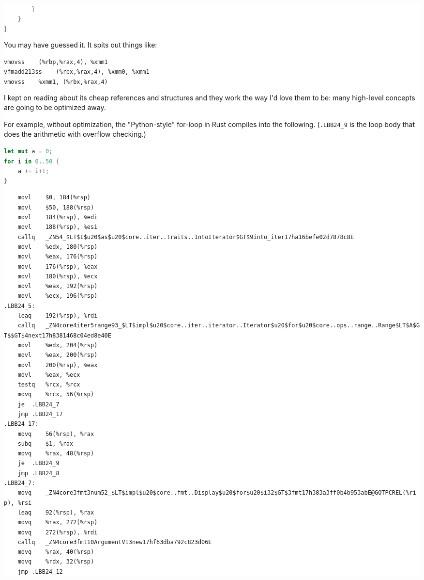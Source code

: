 ~~~rust
        }
    }
}
~~~

You may have guessed it. It spits out things like:

~~~assembly
vmovss    (%rbp,%rax,4), %xmm1
vfmadd213ss    (%rbx,%rax,4), %xmm0, %xmm1
vmovss    %xmm1, (%rbx,%rax,4)
~~~

I kept on reading about its cheap references and structures and they work the way I'd love them to be: many high-level concepts are going to be optimized away.

For example, without optimization, the "Python-style" for-loop in Rust compiles into the following. (`.LBB24_9` is the loop body that does the arithmetic with overflow checking.)

~~~rust
let mut a = 0;
for i in 0..50 {
    a += i+1;
}
~~~

~~~assembly
    movl    $0, 184(%rsp)
    movl    $50, 188(%rsp)
    movl    184(%rsp), %edi
    movl    188(%rsp), %esi
    callq   _ZN54_$LT$I$u20$as$u20$core..iter..traits..IntoIterator$GT$9into_iter17ha16befe02d7878c8E
    movl    %edx, 180(%rsp)
    movl    %eax, 176(%rsp)
    movl    176(%rsp), %eax
    movl    180(%rsp), %ecx
    movl    %eax, 192(%rsp)
    movl    %ecx, 196(%rsp)
.LBB24_5:
    leaq    192(%rsp), %rdi
    callq   _ZN4core4iter5range93_$LT$impl$u20$core..iter..iterator..Iterator$u20$for$u20$core..ops..range..Range$LT$A$GT$$GT$4next17h8381468c04ed8e40E
    movl    %edx, 204(%rsp)
    movl    %eax, 200(%rsp)
    movl    200(%rsp), %eax
    movl    %eax, %ecx
    testq   %rcx, %rcx
    movq    %rcx, 56(%rsp)
    je  .LBB24_7
    jmp .LBB24_17
.LBB24_17:
    movq    56(%rsp), %rax
    subq    $1, %rax
    movq    %rax, 48(%rsp)
    je  .LBB24_9
    jmp .LBB24_8
.LBB24_7:
    movq    _ZN4core3fmt3num52_$LT$impl$u20$core..fmt..Display$u20$for$u20$i32$GT$3fmt17h383a3ff0b4b953abE@GOTPCREL(%rip), %rsi
    leaq    92(%rsp), %rax
    movq    %rax, 272(%rsp)
    movq    272(%rsp), %rdi
    callq   _ZN4core3fmt10ArgumentV13new17hf63dba792c823d06E
    movq    %rax, 40(%rsp)
    movq    %rdx, 32(%rsp)
    jmp .LBB24_12
~~~